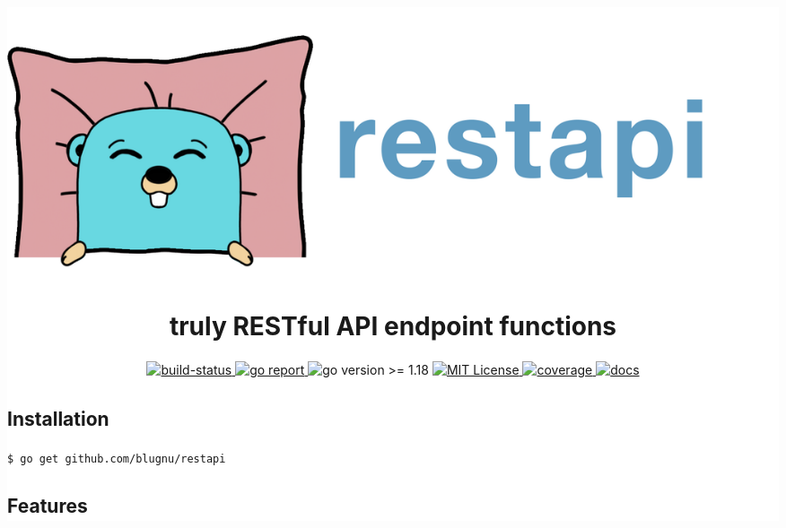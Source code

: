 <div align="center" style="margin-bottom:20px">
  <img src=".assets/banner.png" alt="restapi" />
  <h1>truly RESTful API endpoint functions</h1>
  <div class='chipstrip'>
    <a href="https://github.com/blugnu/restapi/actions/workflows/release.yml">
      <img alt="build-status" src="https://github.com/blugnu/restapi/actions/workflows/release.yml/badge.svg"/>
    </a>
    <a href="https://goreportcard.com/report/github.com/blugnu/restapi" >
        <img alt="go report" src="https://goreportcard.com/badge/github.com/blugnu/restapi"/>
    </a>
    <a>
      <img alt="go version >= 1.18" src="https://img.shields.io/github/go-mod/go-version/blugnu/restapi?style=flat-square"/>
    </a>
    <a href="https://github.com/blugnu/restapi/blob/master/LICENSE">
      <img alt="MIT License" src="https://img.shields.io/github/license/blugnu/restapi?color=%234275f5&style=flat-square"/>
    </a>
    <a href="https://coveralls.io/github/blugnu/restapi?branch=master">
      <img alt="coverage" src="https://img.shields.io/coveralls/github/blugnu/restapi?style=flat-square"/>
    </a>
    <a href="https://pkg.go.dev/github.com/blugnu/restapi">
      <img alt="docs" src="https://pkg.go.dev/badge/github.com/blugnu/restapi"/>
    </a>
  </div>
</div>

## Installation

```bash
$ go get github.com/blugnu/restapi
```

## Features
